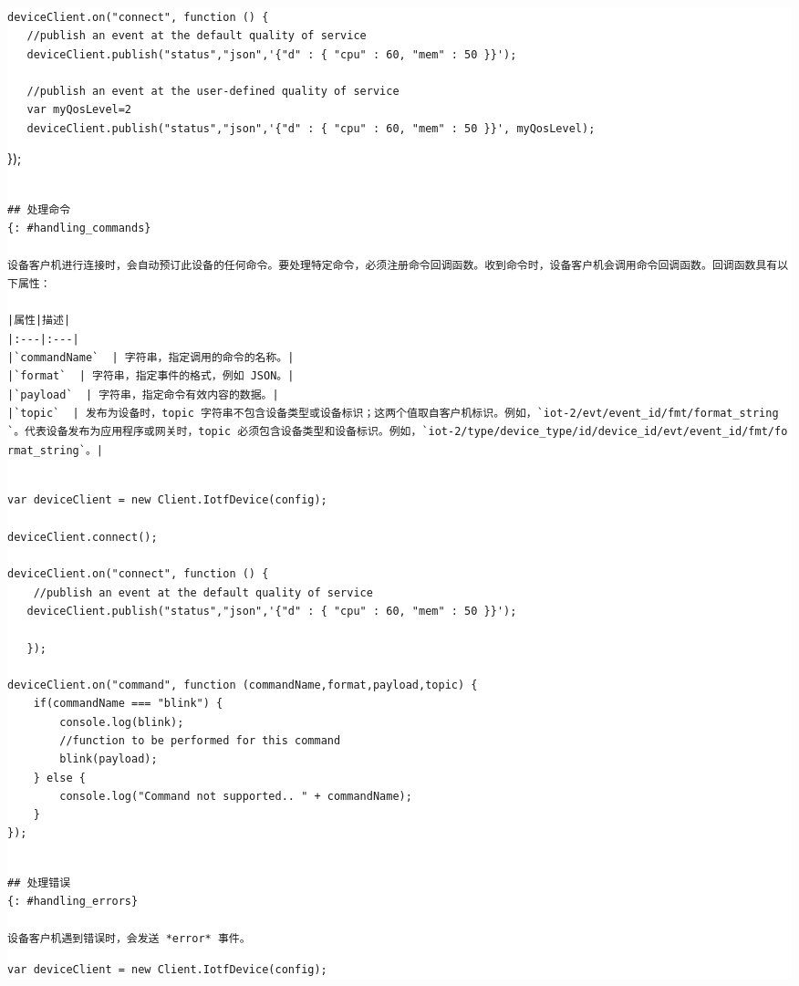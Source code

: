     deviceClient.on("connect", function () {
       //publish an event at the default quality of service
       deviceClient.publish("status","json",'{"d" : { "cpu" : 60, "mem" : 50 }}');

       //publish an event at the user-defined quality of service
       var myQosLevel=2
       deviceClient.publish("status","json",'{"d" : { "cpu" : 60, "mem" : 50 }}', myQosLevel);
  });

```

## 处理命令
{: #handling_commands}

设备客户机进行连接时，会自动预订此设备的任何命令。要处理特定命令，必须注册命令回调函数。收到命令时，设备客户机会调用命令回调函数。回调函数具有以下属性：

|属性|描述|
|:---|:---|
|`commandName`  | 字符串，指定调用的命令的名称。|  
|`format`  | 字符串，指定事件的格式，例如 JSON。|
|`payload`  | 字符串，指定命令有效内容的数据。|
|`topic`  | 发布为设备时，topic 字符串不包含设备类型或设备标识；这两个值取自客户机标识。例如，`iot-2/evt/event_id/fmt/format_string`。代表设备发布为应用程序或网关时，topic 必须包含设备类型和设备标识。例如，`iot-2/type/device_type/id/device_id/evt/event_id/fmt/format_string`。|


```
	var deviceClient = new Client.IotfDevice(config);

	deviceClient.connect();

	deviceClient.on("connect", function () {
		//publish an event at the default quality of service
       deviceClient.publish("status","json",'{"d" : { "cpu" : 60, "mem" : 50 }}');

       });

	deviceClient.on("command", function (commandName,format,payload,topic) {
		if(commandName === "blink") {
			console.log(blink);
			//function to be performed for this command
			blink(payload);
		} else {
			console.log("Command not supported.. " + commandName);
		}
	});

```

## 处理错误
{: #handling_errors}

设备客户机遇到错误时，会发送 *error* 事件。

```
	var deviceClient = new Client.IotfDevice(config);
